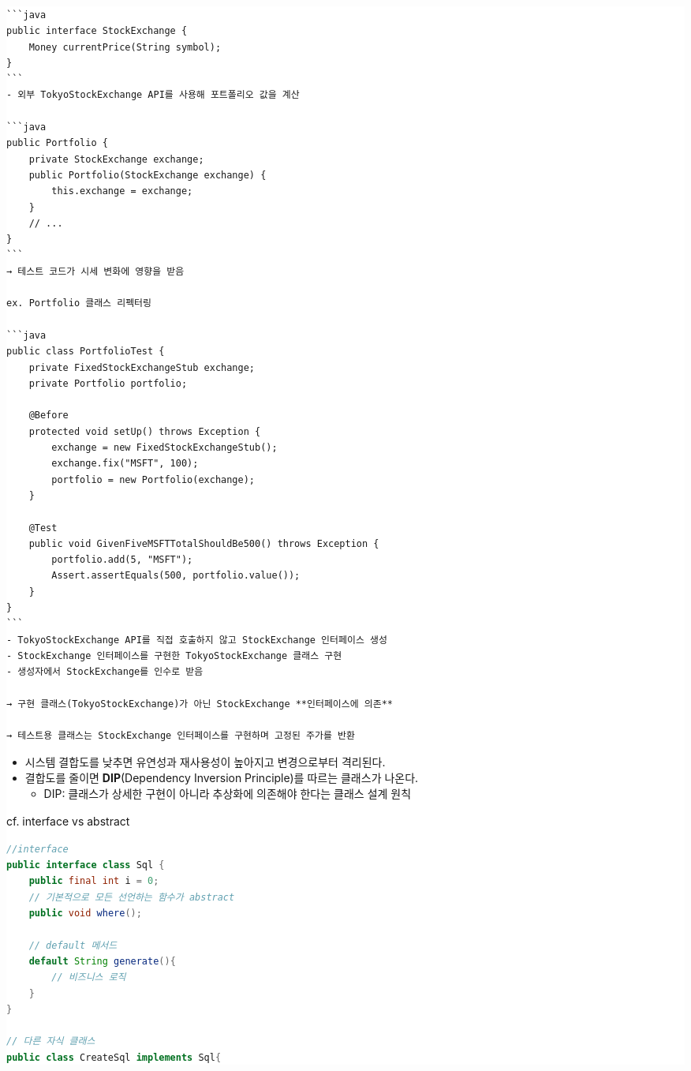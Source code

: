     ```java
    public interface StockExchange {
        Money currentPrice(String symbol);
    }
    ```
    - 외부 TokyoStockExchange API를 사용해 포트폴리오 값을 계산
    
    ```java
    public Portfolio {
        private StockExchange exchange;
        public Portfolio(StockExchange exchange) {
            this.exchange = exchange;
        }
        // ...
    }
    ```
    → 테스트 코드가 시세 변화에 영향을 받음
    
    ex. Portfolio 클래스 리펙터링
  
    ```java
    public class PortfolioTest {
        private FixedStockExchangeStub exchange;
        private Portfolio portfolio;

        @Before
        protected void setUp() throws Exception {
            exchange = new FixedStockExchangeStub(); 
            exchange.fix("MSFT", 100);
            portfolio = new Portfolio(exchange);
        }

        @Test
        public void GivenFiveMSFTTotalShouldBe500() throws Exception {
            portfolio.add(5, "MSFT");
            Assert.assertEquals(500, portfolio.value()); 
        }
    }
    ```  
    - TokyoStockExchange API를 직접 호출하지 않고 StockExchange 인터페이스 생성
    - StockExchange 인터페이스를 구현한 TokyoStockExchange 클래스 구현
    - 생성자에서 StockExchange를 인수로 받음
    
    → 구현 클래스(TokyoStockExchange)가 아닌 StockExchange **인터페이스에 의존**
    
    → 테스트용 클래스는 StockExchange 인터페이스를 구현하며 고정된 주가를 반환
    
- 시스템 결합도를 낮추면 유연성과 재사용성이 높아지고 변경으로부터 격리된다.
- 결합도를 줄이면 **DIP**(Dependency Inversion Principle)를 따르는 클래스가 나온다.
    - DIP: 클래스가 상세한 구현이 아니라 추상화에 의존해야 한다는 클래스 설계 원칙


cf. interface vs abstract

```java
//interface
public interface class Sql {    
    public final int i = 0;
    // 기본적으로 모든 선언하는 함수가 abstract
    public void where(); 
    
    // default 메서드
    default String generate(){
        // 비즈니스 로직            
    }
}

// 다른 자식 클래스
public class CreateSql implements Sql{
```
